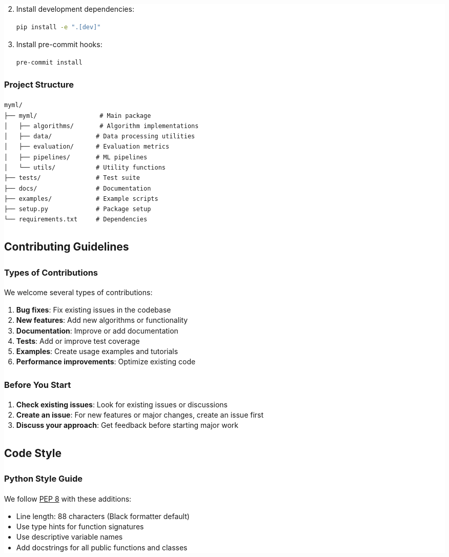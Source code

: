 2. Install development dependencies:

   ```bash
   pip install -e ".[dev]"
   ```

3. Install pre-commit hooks:
   ```bash
   pre-commit install
   ```

### Project Structure

```
myml/
├── myml/                 # Main package
│   ├── algorithms/       # Algorithm implementations
│   ├── data/            # Data processing utilities
│   ├── evaluation/      # Evaluation metrics
│   ├── pipelines/       # ML pipelines
│   └── utils/           # Utility functions
├── tests/               # Test suite
├── docs/                # Documentation
├── examples/            # Example scripts
├── setup.py             # Package setup
└── requirements.txt     # Dependencies
```

## Contributing Guidelines

### Types of Contributions

We welcome several types of contributions:

1. **Bug fixes**: Fix existing issues in the codebase
2. **New features**: Add new algorithms or functionality
3. **Documentation**: Improve or add documentation
4. **Tests**: Add or improve test coverage
5. **Examples**: Create usage examples and tutorials
6. **Performance improvements**: Optimize existing code

### Before You Start

1. **Check existing issues**: Look for existing issues or discussions
2. **Create an issue**: For new features or major changes, create an issue first
3. **Discuss your approach**: Get feedback before starting major work

## Code Style

### Python Style Guide

We follow [PEP 8](https://www.python.org/dev/peps/pep-0008/) with these additions:

- Line length: 88 characters (Black formatter default)
- Use type hints for function signatures
- Use descriptive variable names
- Add docstrings for all public functions and classes
